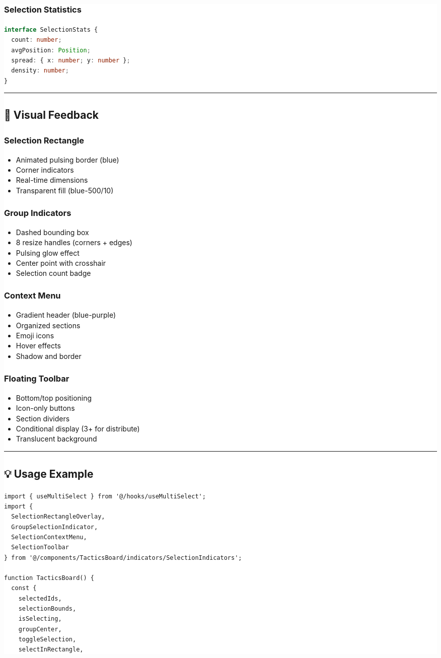 ### Selection Statistics
```typescript
interface SelectionStats {
  count: number;
  avgPosition: Position;
  spread: { x: number; y: number };
  density: number;
}
```

---

## 🎨 Visual Feedback

### Selection Rectangle
- Animated pulsing border (blue)
- Corner indicators
- Real-time dimensions
- Transparent fill (blue-500/10)

### Group Indicators
- Dashed bounding box
- 8 resize handles (corners + edges)
- Pulsing glow effect
- Center point with crosshair
- Selection count badge

### Context Menu
- Gradient header (blue-purple)
- Organized sections
- Emoji icons
- Hover effects
- Shadow and border

### Floating Toolbar
- Bottom/top positioning
- Icon-only buttons
- Section dividers
- Conditional display (3+ for distribute)
- Translucent background

---

## 💡 Usage Example

```tsx
import { useMultiSelect } from '@/hooks/useMultiSelect';
import {
  SelectionRectangleOverlay,
  GroupSelectionIndicator,
  SelectionContextMenu,
  SelectionToolbar
} from '@/components/TacticsBoard/indicators/SelectionIndicators';

function TacticsBoard() {
  const {
    selectedIds,
    selectionBounds,
    isSelecting,
    groupCenter,
    toggleSelection,
    selectInRectangle,
```
